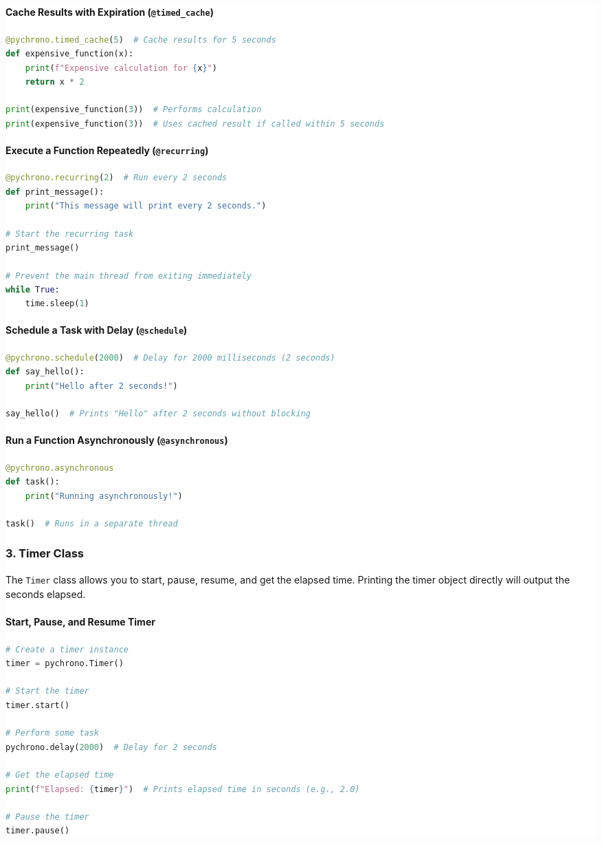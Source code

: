 #### Cache Results with Expiration (`@timed_cache`)
```python
@pychrono.timed_cache(5)  # Cache results for 5 seconds
def expensive_function(x):
    print(f"Expensive calculation for {x}")
    return x * 2

print(expensive_function(3))  # Performs calculation
print(expensive_function(3))  # Uses cached result if called within 5 seconds
```

#### Execute a Function Repeatedly (`@recurring`)
```python
@pychrono.recurring(2)  # Run every 2 seconds
def print_message():
    print("This message will print every 2 seconds.")

# Start the recurring task
print_message()

# Prevent the main thread from exiting immediately
while True:
    time.sleep(1)
```

#### Schedule a Task with Delay (`@schedule`)
```python
@pychrono.schedule(2000)  # Delay for 2000 milliseconds (2 seconds)
def say_hello():
    print("Hello after 2 seconds!")

say_hello()  # Prints "Hello" after 2 seconds without blocking
```

#### Run a Function Asynchronously (`@asynchronous`)
```python
@pychrono.asynchronous
def task():
    print("Running asynchronously!")

task()  # Runs in a separate thread
```

### 3. Timer Class

The `Timer` class allows you to start, pause, resume, and get the elapsed time. Printing the timer object directly will output the seconds elapsed.

#### Start, Pause, and Resume Timer
```python
# Create a timer instance
timer = pychrono.Timer()

# Start the timer
timer.start()

# Perform some task
pychrono.delay(2000)  # Delay for 2 seconds

# Get the elapsed time
print(f"Elapsed: {timer}")  # Prints elapsed time in seconds (e.g., 2.0)

# Pause the timer
timer.pause()

```